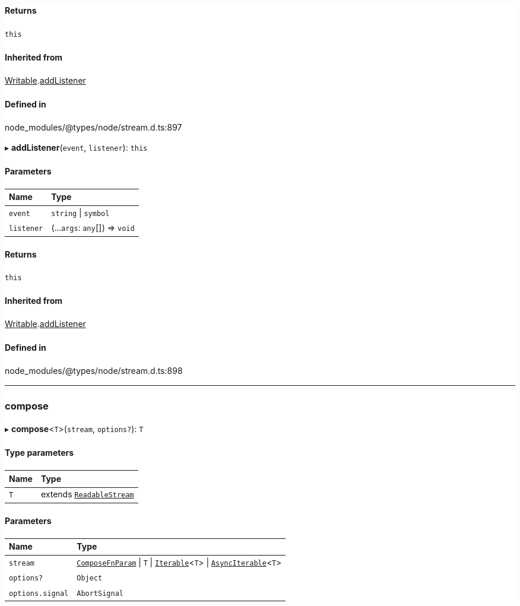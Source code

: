 #### Returns

`this`

#### Inherited from

[Writable](internal_.Writable.md).[addListener](internal_.Writable.md#addlistener)

#### Defined in

node_modules/@types/node/stream.d.ts:897

▸ **addListener**(`event`, `listener`): `this`

#### Parameters

| Name | Type |
| :------ | :------ |
| `event` | `string` \| `symbol` |
| `listener` | (...`args`: `any`[]) => `void` |

#### Returns

`this`

#### Inherited from

[Writable](internal_.Writable.md).[addListener](internal_.Writable.md#addlistener)

#### Defined in

node_modules/@types/node/stream.d.ts:898

___

### compose

▸ **compose**\<`T`\>(`stream`, `options?`): `T`

#### Type parameters

| Name | Type |
| :------ | :------ |
| `T` | extends [`ReadableStream`](../interfaces/internal_.ReadableStream-1.md) |

#### Parameters

| Name | Type |
| :------ | :------ |
| `stream` | [`ComposeFnParam`](../modules/internal_.md#composefnparam) \| `T` \| [`Iterable`](../interfaces/internal_.Iterable.md)\<`T`\> \| [`AsyncIterable`](../interfaces/internal_.AsyncIterable.md)\<`T`\> |
| `options?` | `Object` |
| `options.signal` | `AbortSignal` |
